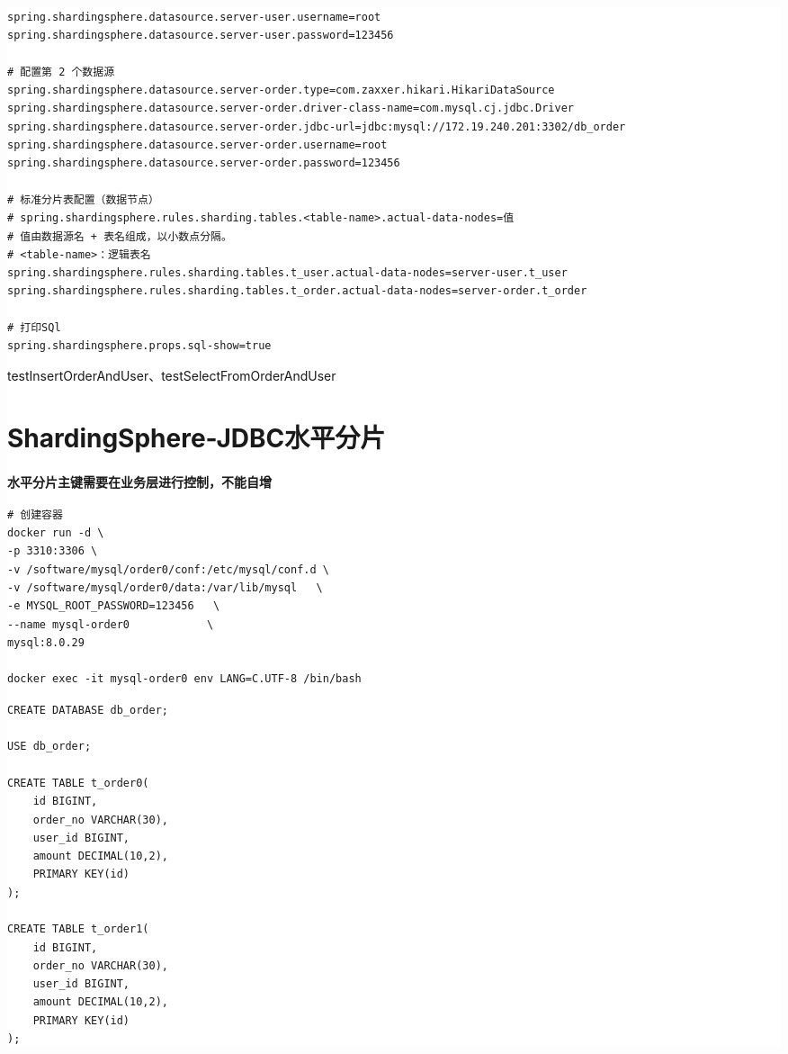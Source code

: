 ```properties
spring.shardingsphere.datasource.server-user.username=root
spring.shardingsphere.datasource.server-user.password=123456

# 配置第 2 个数据源
spring.shardingsphere.datasource.server-order.type=com.zaxxer.hikari.HikariDataSource
spring.shardingsphere.datasource.server-order.driver-class-name=com.mysql.cj.jdbc.Driver
spring.shardingsphere.datasource.server-order.jdbc-url=jdbc:mysql://172.19.240.201:3302/db_order
spring.shardingsphere.datasource.server-order.username=root
spring.shardingsphere.datasource.server-order.password=123456

# 标准分片表配置（数据节点）
# spring.shardingsphere.rules.sharding.tables.<table-name>.actual-data-nodes=值
# 值由数据源名 + 表名组成，以小数点分隔。
# <table-name>：逻辑表名
spring.shardingsphere.rules.sharding.tables.t_user.actual-data-nodes=server-user.t_user
spring.shardingsphere.rules.sharding.tables.t_order.actual-data-nodes=server-order.t_order

# 打印SQl
spring.shardingsphere.props.sql-show=true
```

testInsertOrderAndUser、testSelectFromOrderAndUser

# ShardingSphere-JDBC水平分片

<b> 水平分片主键需要在业务层进行控制，不能自增</b>

```shell
# 创建容器
docker run -d \
-p 3310:3306 \
-v /software/mysql/order0/conf:/etc/mysql/conf.d \
-v /software/mysql/order0/data:/var/lib/mysql   \
-e MYSQL_ROOT_PASSWORD=123456   \
--name mysql-order0            \
mysql:8.0.29

docker exec -it mysql-order0 env LANG=C.UTF-8 /bin/bash
```

```mysql
CREATE DATABASE db_order;

USE db_order;

CREATE TABLE t_order0(
    id BIGINT,
    order_no VARCHAR(30),
    user_id BIGINT,
    amount DECIMAL(10,2),
    PRIMARY KEY(id)
);
  
CREATE TABLE t_order1(
    id BIGINT,
    order_no VARCHAR(30),
    user_id BIGINT,
    amount DECIMAL(10,2),
    PRIMARY KEY(id)
);
```
